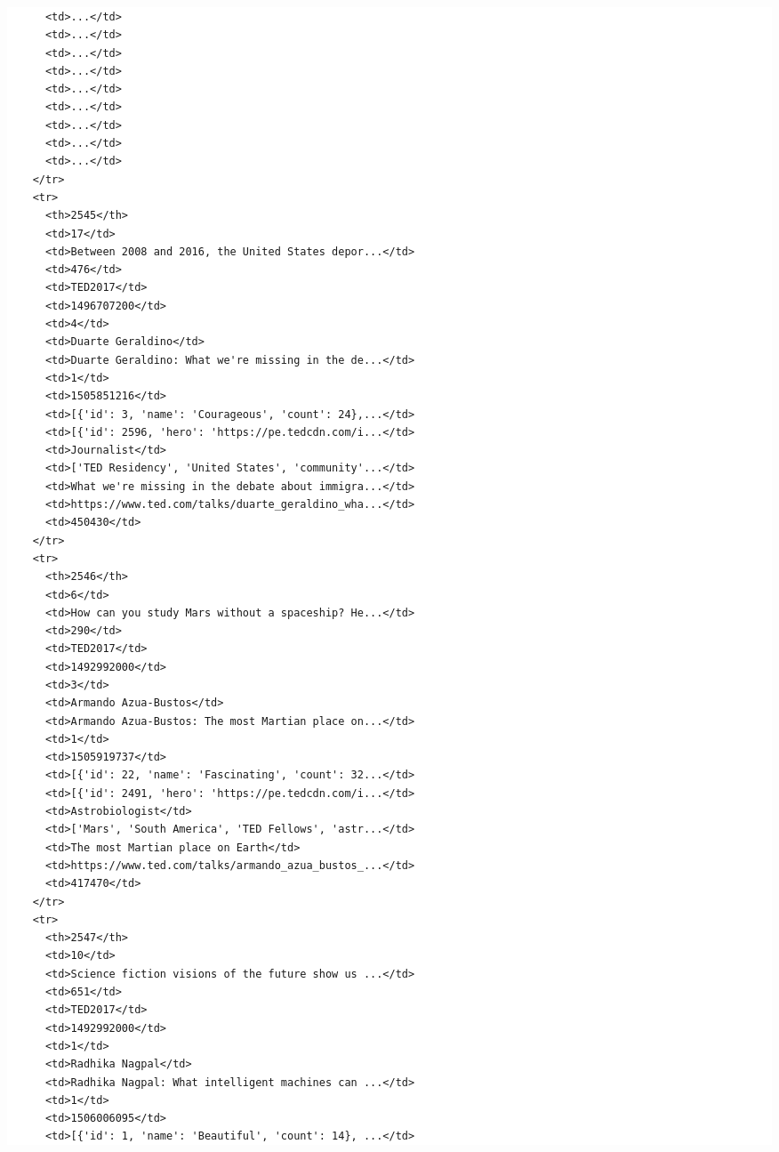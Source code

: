 ```{=html}
      <td>...</td>
      <td>...</td>
      <td>...</td>
      <td>...</td>
      <td>...</td>
      <td>...</td>
      <td>...</td>
      <td>...</td>
      <td>...</td>
    </tr>
    <tr>
      <th>2545</th>
      <td>17</td>
      <td>Between 2008 and 2016, the United States depor...</td>
      <td>476</td>
      <td>TED2017</td>
      <td>1496707200</td>
      <td>4</td>
      <td>Duarte Geraldino</td>
      <td>Duarte Geraldino: What we're missing in the de...</td>
      <td>1</td>
      <td>1505851216</td>
      <td>[{'id': 3, 'name': 'Courageous', 'count': 24},...</td>
      <td>[{'id': 2596, 'hero': 'https://pe.tedcdn.com/i...</td>
      <td>Journalist</td>
      <td>['TED Residency', 'United States', 'community'...</td>
      <td>What we're missing in the debate about immigra...</td>
      <td>https://www.ted.com/talks/duarte_geraldino_wha...</td>
      <td>450430</td>
    </tr>
    <tr>
      <th>2546</th>
      <td>6</td>
      <td>How can you study Mars without a spaceship? He...</td>
      <td>290</td>
      <td>TED2017</td>
      <td>1492992000</td>
      <td>3</td>
      <td>Armando Azua-Bustos</td>
      <td>Armando Azua-Bustos: The most Martian place on...</td>
      <td>1</td>
      <td>1505919737</td>
      <td>[{'id': 22, 'name': 'Fascinating', 'count': 32...</td>
      <td>[{'id': 2491, 'hero': 'https://pe.tedcdn.com/i...</td>
      <td>Astrobiologist</td>
      <td>['Mars', 'South America', 'TED Fellows', 'astr...</td>
      <td>The most Martian place on Earth</td>
      <td>https://www.ted.com/talks/armando_azua_bustos_...</td>
      <td>417470</td>
    </tr>
    <tr>
      <th>2547</th>
      <td>10</td>
      <td>Science fiction visions of the future show us ...</td>
      <td>651</td>
      <td>TED2017</td>
      <td>1492992000</td>
      <td>1</td>
      <td>Radhika Nagpal</td>
      <td>Radhika Nagpal: What intelligent machines can ...</td>
      <td>1</td>
      <td>1506006095</td>
      <td>[{'id': 1, 'name': 'Beautiful', 'count': 14}, ...</td>
```